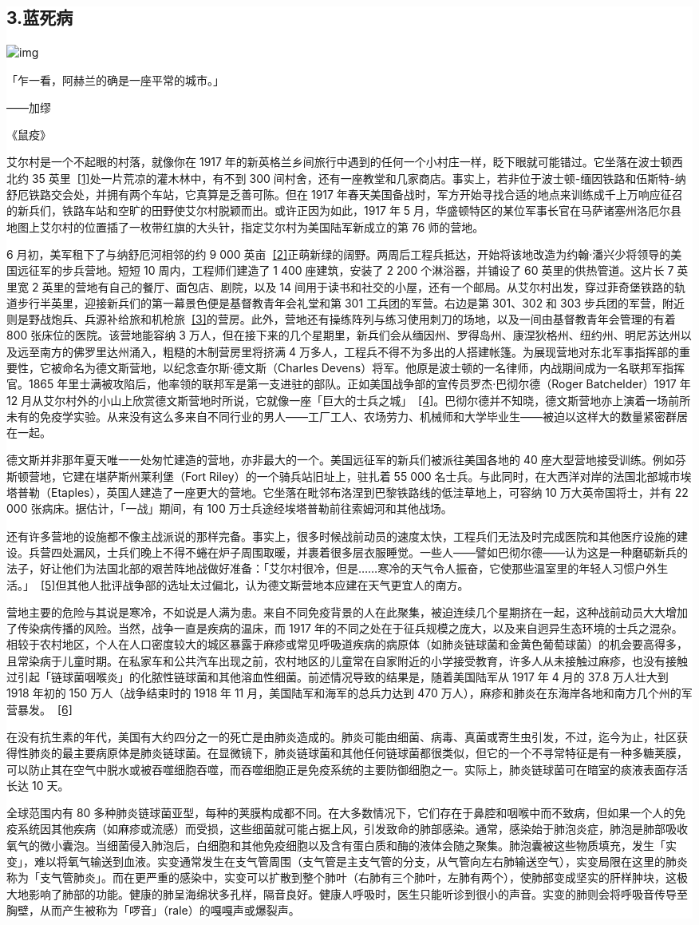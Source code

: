 ## 3.蓝死病
  



![img](https://pic4.zhimg.com/v2-7396d10f2aa0ace36c54e9024eb22562.webp)

  

  

「乍一看，阿赫兰的确是一座平常的城市。」     

 ——加缪      

《鼠疫》     




艾尔村是一个不起眼的村落，就像你在 1917 年的新英格兰乡间旅行中遇到的任何一个小村庄一样，眨下眼就可能错过。它坐落在波士顿西北约 35 英里  [[1]](#note14n)处一片荒凉的灌木林中，有不到 300 间村舍，还有一座教堂和几家商店。事实上，若非位于波士顿-缅因铁路和伍斯特-纳舒厄铁路交会处，并拥有两个车站，它真算是乏善可陈。但在 1917 年春天美国备战时，军方开始寻找合适的地点来训练成千上万响应征召的新兵们，铁路车站和空旷的田野使艾尔村脱颖而出。或许正因为如此，1917 年 5 月，华盛顿特区的某位军事长官在马萨诸塞州洛厄尔县地图上艾尔村的位置插了一枚带红旗的大头针，指定艾尔村为美国陆军新成立的第 76 师的营地。 


6 月初，美军租下了与纳舒厄河相邻的约 9 000 英亩  [[2]](#note15n)正萌新绿的阔野。两周后工程兵抵达，开始将该地改造为约翰·潘兴少将领导的美国远征军的步兵营地。短短 10 周内，工程师们建造了 1 400 座建筑，安装了 2 200 个淋浴器，并铺设了 60 英里的供热管道。这片长 7 英里宽 2 英里的营地有自己的餐厅、面包店、剧院，以及 14 间用于读书和社交的小屋，还有一个邮局。从艾尔村出发，穿过菲奇堡铁路的轨道步行半英里，迎接新兵们的第一幕景色便是基督教青年会礼堂和第 301 工兵团的军营。右边是第 301、302 和 303 步兵团的军营，附近则是野战炮兵、兵源补给旅和机枪旅  [[3]](#note16n)的营房。此外，营地还有操练阵列与练习使用刺刀的场地，以及一间由基督教青年会管理的有着 800 张床位的医院。该营地能容纳 3 万人，但在接下来的几个星期里，新兵们会从缅因州、罗得岛州、康涅狄格州、纽约州、明尼苏达州以及远至南方的佛罗里达州涌入，粗糙的木制营房里将挤满 4 万多人，工程兵不得不为多出的人搭建帐篷。为展现营地对东北军事指挥部的重要性，它被命名为德文斯营地，以纪念查尔斯·德文斯（Charles Devens）将军。他原是波士顿的一名律师，内战期间成为一名联邦军指挥官。1865 年里士满被攻陷后，他率领的联邦军是第一支进驻的部队。正如美国战争部的宣传员罗杰·巴彻尔德（Roger Batchelder）1917 年 12 月从艾尔村外的小山上欣赏德文斯营地时所说，它就像一座「巨大的士兵之城」  [[4]](#note17n)。巴彻尔德并不知晓，德文斯营地亦上演着一场前所未有的免疫学实验。从来没有这么多来自不同行业的男人——工厂工人、农场劳力、机械师和大学毕业生——被迫以这样大的数量紧密群居在一起。 


德文斯并非那年夏天唯一一处匆忙建造的营地，亦非最大的一个。美国远征军的新兵们被派往美国各地的 40 座大型营地接受训练。例如芬斯顿营地，它建在堪萨斯州莱利堡（Fort Riley）的一个骑兵站旧址上，驻扎着 55 000 名士兵。与此同时，在大西洋对岸的法国北部城市埃塔普勒（Etaples），英国人建造了一座更大的营地。它坐落在毗邻布洛涅到巴黎铁路线的低洼草地上，可容纳 10 万大英帝国将士，并有 22 000 张病床。据估计，「一战」期间，有 100 万士兵途经埃塔普勒前往索姆河和其他战场。 


还有许多营地的设施都不像主战派说的那样完备。事实上，很多时候战前动员的速度太快，工程兵们无法及时完成医院和其他医疗设施的建设。兵营四处漏风，士兵们晚上不得不蜷在炉子周围取暖，并裹着很多层衣服睡觉。一些人——譬如巴彻尔德——认为这是一种磨砺新兵的法子，好让他们为法国北部的艰苦阵地战做好准备：「艾尔村很冷，但是……寒冷的天气令人振奋，它使那些温室里的年轻人习惯户外生活。」  [[5]](#note18n)但其他人批评战争部的选址太过偏北，认为德文斯营地本应建在天气更宜人的南方。 


营地主要的危险与其说是寒冷，不如说是人满为患。来自不同免疫背景的人在此聚集，被迫连续几个星期挤在一起，这种战前动员大大增加了传染病传播的风险。当然，战争一直是疾病的温床，而 1917 年的不同之处在于征兵规模之庞大，以及来自迥异生态环境的士兵之混杂。相较于农村地区，个人在人口密度较大的城区暴露于麻疹或常见呼吸道疾病的病原体（如肺炎链球菌和金黄色葡萄球菌）的机会要高得多，且常染病于儿童时期。在私家车和公共汽车出现之前，农村地区的儿童常在自家附近的小学接受教育，许多人从未接触过麻疹，也没有接触过引起「链球菌咽喉炎」的化脓性链球菌和其他溶血性细菌。前述情况导致的结果是，随着美国陆军从 1917 年 4 月的 37.8 万人壮大到 1918 年初的 150 万人（战争结束时的 1918 年 11 月，美国陆军和海军的总兵力达到 470 万人），麻疹和肺炎在东海岸各地和南方几个州的军营暴发。  [[6]](#note19n)


在没有抗生素的年代，美国有大约四分之一的死亡是由肺炎造成的。肺炎可能由细菌、病毒、真菌或寄生虫引发，不过，迄今为止，社区获得性肺炎的最主要病原体是肺炎链球菌。在显微镜下，肺炎链球菌和其他任何链球菌都很类似，但它的一个不寻常特征是有一种多糖荚膜，可以防止其在空气中脱水或被吞噬细胞吞噬，而吞噬细胞正是免疫系统的主要防御细胞之一。实际上，肺炎链球菌可在暗室的痰液表面存活长达 10 天。 


全球范围内有 80 多种肺炎链球菌亚型，每种的荚膜构成都不同。在大多数情况下，它们存在于鼻腔和咽喉中而不致病，但如果一个人的免疫系统因其他疾病（如麻疹或流感）而受损，这些细菌就可能占据上风，引发致命的肺部感染。通常，感染始于肺泡炎症，肺泡是肺部吸收氧气的微小囊泡。当细菌侵入肺泡后，白细胞和其他免疫细胞以及含有蛋白质和酶的液体会随之聚集。肺泡囊被这些物质填充，发生「实变」，难以将氧气输送到血液。实变通常发生在支气管周围（支气管是主支气管的分支，从气管向左右肺输送空气），实变局限在这里的肺炎称为「支气管肺炎」。而在更严重的感染中，实变可以扩散到整个肺叶（右肺有三个肺叶，左肺有两个），使肺部变成坚实的肝样肿块，这极大地影响了肺部的功能。健康的肺呈海绵状多孔样，隔音良好。健康人呼吸时，医生只能听诊到很小的声音。实变的肺则会将呼吸音传导至胸壁，从而产生被称为「啰音」（rale）的嘎嘎声或爆裂声。 
